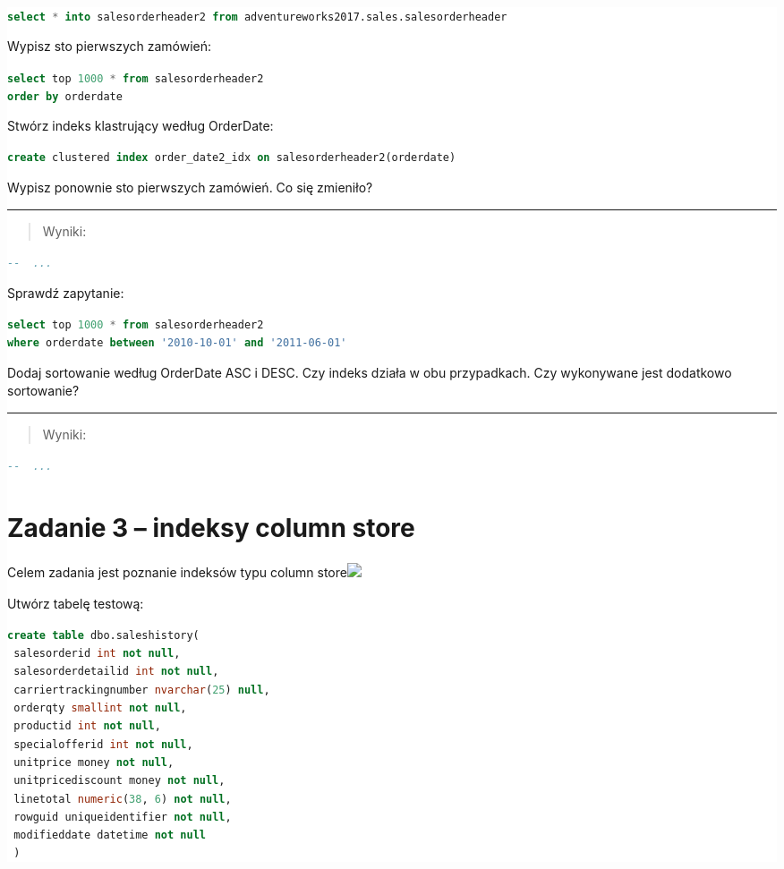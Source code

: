 ```sql
select * into salesorderheader2 from adventureworks2017.sales.salesorderheader
```


Wypisz sto pierwszych zamówień:

```sql
select top 1000 * from salesorderheader2  
order by orderdate
```

Stwórz indeks klastrujący według OrderDate:

```sql
create clustered index order_date2_idx on salesorderheader2(orderdate)
```

Wypisz ponownie sto pierwszych zamówień. Co się zmieniło?

---
> Wyniki: 

```sql
--  ...
```


Sprawdź zapytanie:

```sql
select top 1000 * from salesorderheader2  
where orderdate between '2010-10-01' and '2011-06-01'
```


Dodaj sortowanie według OrderDate ASC i DESC. Czy indeks działa w obu przypadkach. Czy wykonywane jest dodatkowo sortowanie?


---
> Wyniki: 

```sql
--  ...
```


# Zadanie 3 – indeksy column store


Celem zadania jest poznanie indeksów typu column store![](file:////Users/rm/Library/Group%20Containers/UBF8T346G9.Office/TemporaryItems/msohtmlclip/clip_image001.jpg)

Utwórz tabelę testową:

```sql
create table dbo.saleshistory(  
 salesorderid int not null,  
 salesorderdetailid int not null,  
 carriertrackingnumber nvarchar(25) null,  
 orderqty smallint not null,  
 productid int not null,  
 specialofferid int not null,  
 unitprice money not null,  
 unitpricediscount money not null,  
 linetotal numeric(38, 6) not null,  
 rowguid uniqueidentifier not null,  
 modifieddate datetime not null  
 )
```
